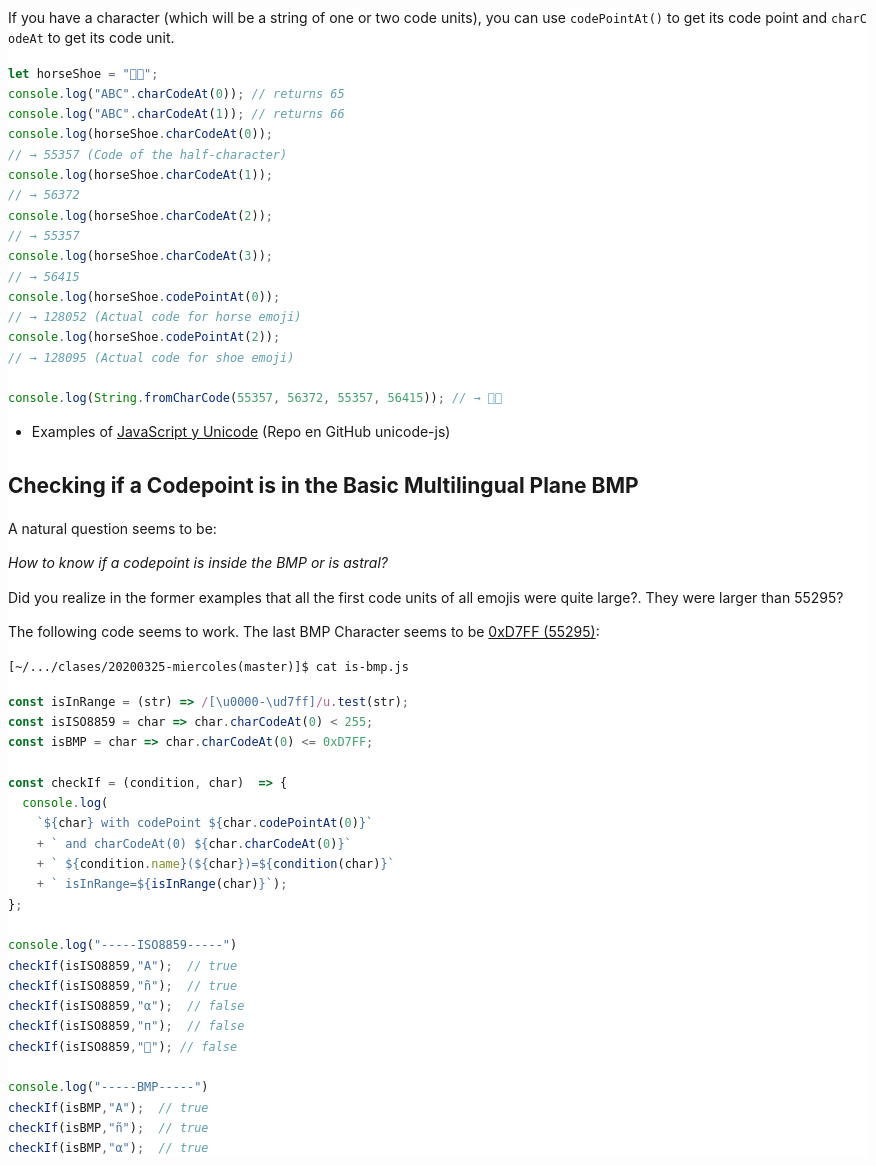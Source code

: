 If you have a character (which will be a string of one or two code units), you can use `codePointAt()` to get its code point and `charCodeAt` to get its code unit.

```js
let horseShoe = "🐴👟";
console.log("ABC".charCodeAt(0)); // returns 65
console.log("ABC".charCodeAt(1)); // returns 66
console.log(horseShoe.charCodeAt(0));
// → 55357 (Code of the half-character)
console.log(horseShoe.charCodeAt(1));
// → 56372
console.log(horseShoe.charCodeAt(2));
// → 55357
console.log(horseShoe.charCodeAt(3));
// → 56415
console.log(horseShoe.codePointAt(0));
// → 128052 (Actual code for horse emoji)
console.log(horseShoe.codePointAt(2));
// → 128095 (Actual code for shoe emoji)

console.log(String.fromCharCode(55357, 56372, 55357, 56415)); // → 🐴👟
```

* Examples of [JavaScript y Unicode](https://github.com/ULL-ESIT-PL/unicode-js) (Repo en GitHub unicode-js)

## Checking if a Codepoint is in the Basic Multilingual Plane BMP

A natural question seems to be:

*How to know if a codepoint is inside the BMP or is astral?*

Did you realize in the former examples that all the first code units of all emojis were quite large?. They were larger than 55295?

The following code seems to work. The last BMP Character seems to be [0xD7FF (55295)](https://unicode.org/cldr/utility/character.jsp):

```
[~/.../clases/20200325-miercoles(master)]$ cat is-bmp.js
```

```js
const isInRange = (str) => /[\u0000-\ud7ff]/u.test(str);
const isISO8859 = char => char.charCodeAt(0) < 255;
const isBMP = char => char.charCodeAt(0) <= 0xD7FF;

const checkIf = (condition, char)  => {
  console.log(
    `${char} with codePoint ${char.codePointAt(0)}`
    + ` and charCodeAt(0) ${char.charCodeAt(0)}`
    + ` ${condition.name}(${char})=${condition(char)}`
    + ` isInRange=${isInRange(char)}`);
};

console.log("-----ISO8859-----")
checkIf(isISO8859,"A");  // true
checkIf(isISO8859,"ñ");  // true
checkIf(isISO8859,"α");  // false
checkIf(isISO8859,"п");  // false
checkIf(isISO8859,"👟"); // false

console.log("-----BMP-----")
checkIf(isBMP,"A");  // true
checkIf(isBMP,"ñ");  // true
checkIf(isBMP,"α");  // true
```
